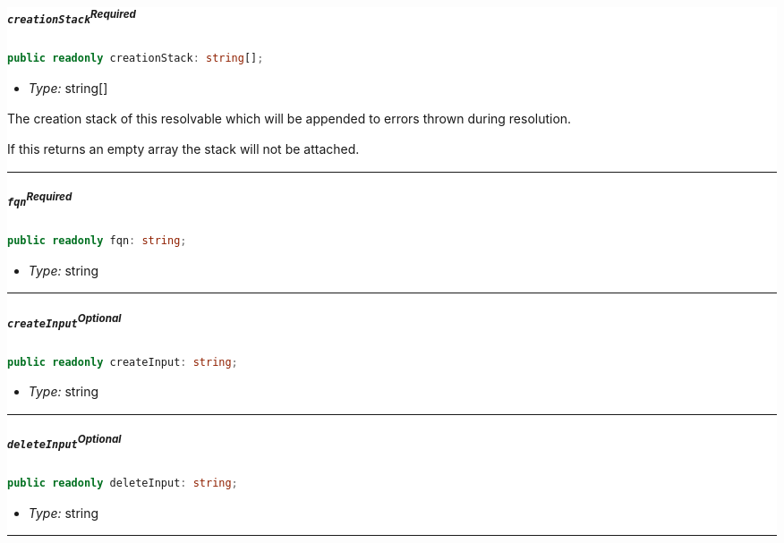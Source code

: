 
##### `creationStack`<sup>Required</sup> <a name="creationStack" id="@cdktf/provider-azurerm.springCloudDynatraceApplicationPerformanceMonitoring.SpringCloudDynatraceApplicationPerformanceMonitoringTimeoutsOutputReference.property.creationStack"></a>

```typescript
public readonly creationStack: string[];
```

- *Type:* string[]

The creation stack of this resolvable which will be appended to errors thrown during resolution.

If this returns an empty array the stack will not be attached.

---

##### `fqn`<sup>Required</sup> <a name="fqn" id="@cdktf/provider-azurerm.springCloudDynatraceApplicationPerformanceMonitoring.SpringCloudDynatraceApplicationPerformanceMonitoringTimeoutsOutputReference.property.fqn"></a>

```typescript
public readonly fqn: string;
```

- *Type:* string

---

##### `createInput`<sup>Optional</sup> <a name="createInput" id="@cdktf/provider-azurerm.springCloudDynatraceApplicationPerformanceMonitoring.SpringCloudDynatraceApplicationPerformanceMonitoringTimeoutsOutputReference.property.createInput"></a>

```typescript
public readonly createInput: string;
```

- *Type:* string

---

##### `deleteInput`<sup>Optional</sup> <a name="deleteInput" id="@cdktf/provider-azurerm.springCloudDynatraceApplicationPerformanceMonitoring.SpringCloudDynatraceApplicationPerformanceMonitoringTimeoutsOutputReference.property.deleteInput"></a>

```typescript
public readonly deleteInput: string;
```

- *Type:* string

---
